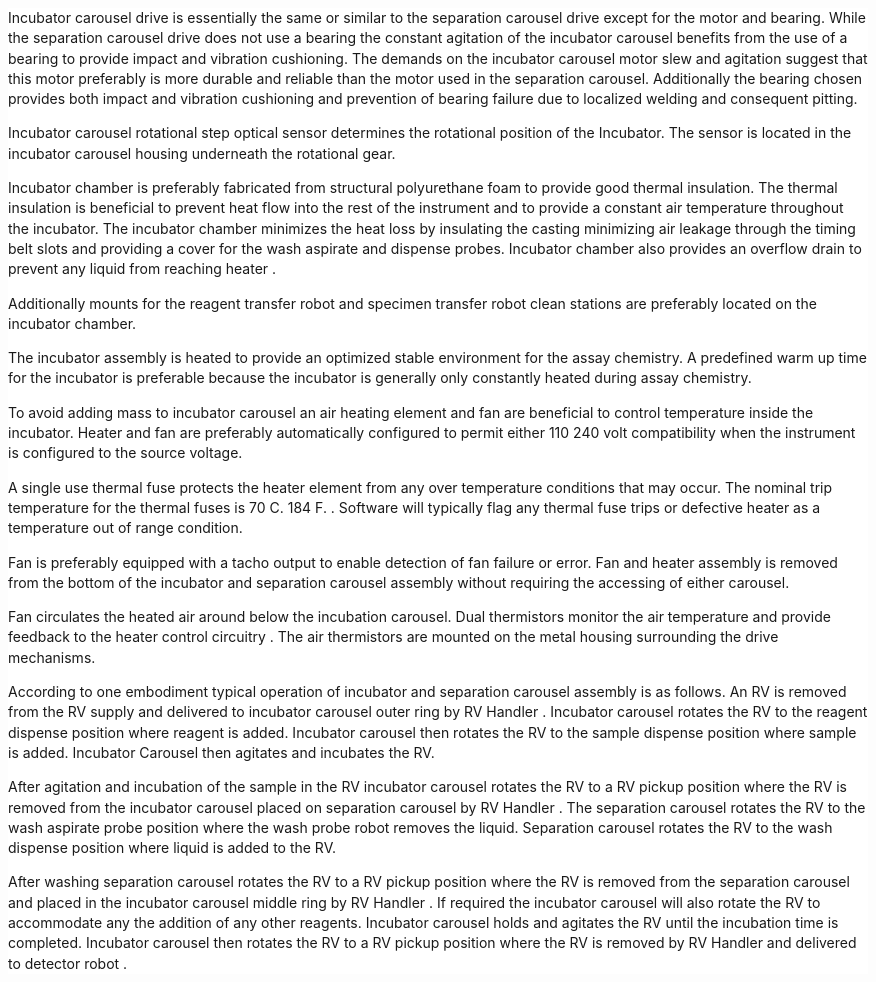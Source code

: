 Incubator carousel drive is essentially the same or similar to the separation carousel drive except for the motor and bearing. While the separation carousel drive does not use a bearing the constant agitation of the incubator carousel benefits from the use of a bearing to provide impact and vibration cushioning. The demands on the incubator carousel motor slew and agitation suggest that this motor preferably is more durable and reliable than the motor used in the separation carousel. Additionally the bearing chosen provides both impact and vibration cushioning and prevention of bearing failure due to localized welding and consequent pitting.

Incubator carousel rotational step optical sensor determines the rotational position of the Incubator. The sensor is located in the incubator carousel housing underneath the rotational gear.

Incubator chamber is preferably fabricated from structural polyurethane foam to provide good thermal insulation. The thermal insulation is beneficial to prevent heat flow into the rest of the instrument and to provide a constant air temperature throughout the incubator. The incubator chamber minimizes the heat loss by insulating the casting minimizing air leakage through the timing belt slots and providing a cover for the wash aspirate and dispense probes. Incubator chamber also provides an overflow drain to prevent any liquid from reaching heater .

Additionally mounts for the reagent transfer robot and specimen transfer robot clean stations are preferably located on the incubator chamber.

The incubator assembly is heated to provide an optimized stable environment for the assay chemistry. A predefined warm up time for the incubator is preferable because the incubator is generally only constantly heated during assay chemistry.

To avoid adding mass to incubator carousel an air heating element and fan are beneficial to control temperature inside the incubator. Heater and fan are preferably automatically configured to permit either 110 240 volt compatibility when the instrument is configured to the source voltage.

A single use thermal fuse protects the heater element from any over temperature conditions that may occur. The nominal trip temperature for the thermal fuses is 70 C. 184 F. . Software will typically flag any thermal fuse trips or defective heater as a temperature out of range condition.

Fan is preferably equipped with a tacho output to enable detection of fan failure or error. Fan and heater assembly is removed from the bottom of the incubator and separation carousel assembly without requiring the accessing of either carousel.

Fan circulates the heated air around below the incubation carousel. Dual thermistors monitor the air temperature and provide feedback to the heater control circuitry . The air thermistors are mounted on the metal housing surrounding the drive mechanisms.

According to one embodiment typical operation of incubator and separation carousel assembly is as follows. An RV is removed from the RV supply and delivered to incubator carousel outer ring by RV Handler . Incubator carousel rotates the RV to the reagent dispense position where reagent is added. Incubator carousel then rotates the RV to the sample dispense position where sample is added. Incubator Carousel then agitates and incubates the RV.

After agitation and incubation of the sample in the RV incubator carousel rotates the RV to a RV pickup position where the RV is removed from the incubator carousel placed on separation carousel by RV Handler . The separation carousel rotates the RV to the wash aspirate probe position where the wash probe robot removes the liquid. Separation carousel rotates the RV to the wash dispense position where liquid is added to the RV.

After washing separation carousel rotates the RV to a RV pickup position where the RV is removed from the separation carousel and placed in the incubator carousel middle ring by RV Handler . If required the incubator carousel will also rotate the RV to accommodate any the addition of any other reagents. Incubator carousel holds and agitates the RV until the incubation time is completed. Incubator carousel then rotates the RV to a RV pickup position where the RV is removed by RV Handler and delivered to detector robot .
